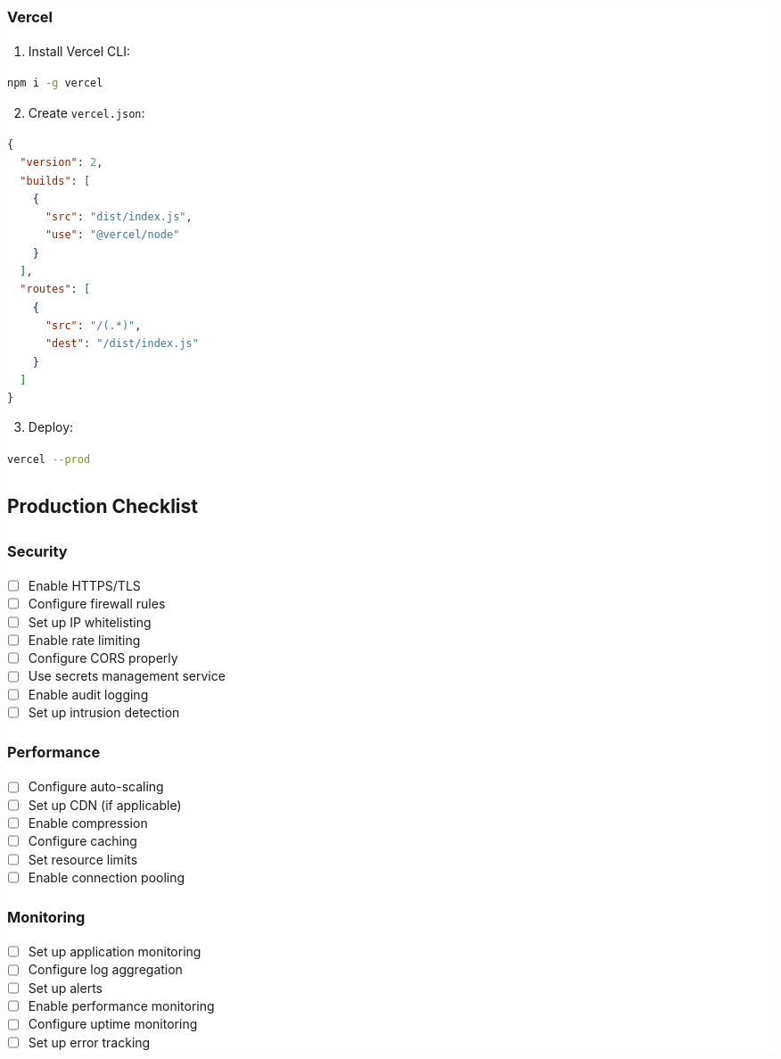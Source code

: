 
### Vercel

1. Install Vercel CLI:
```bash
npm i -g vercel
```

2. Create `vercel.json`:
```json
{
  "version": 2,
  "builds": [
    {
      "src": "dist/index.js",
      "use": "@vercel/node"
    }
  ],
  "routes": [
    {
      "src": "/(.*)",
      "dest": "/dist/index.js"
    }
  ]
}
```

3. Deploy:
```bash
vercel --prod
```

## Production Checklist

### Security
- [ ] Enable HTTPS/TLS
- [ ] Configure firewall rules
- [ ] Set up IP whitelisting
- [ ] Enable rate limiting
- [ ] Configure CORS properly
- [ ] Use secrets management service
- [ ] Enable audit logging
- [ ] Set up intrusion detection

### Performance
- [ ] Configure auto-scaling
- [ ] Set up CDN (if applicable)
- [ ] Enable compression
- [ ] Configure caching
- [ ] Set resource limits
- [ ] Enable connection pooling

### Monitoring
- [ ] Set up application monitoring
- [ ] Configure log aggregation
- [ ] Set up alerts
- [ ] Enable performance monitoring
- [ ] Configure uptime monitoring
- [ ] Set up error tracking
